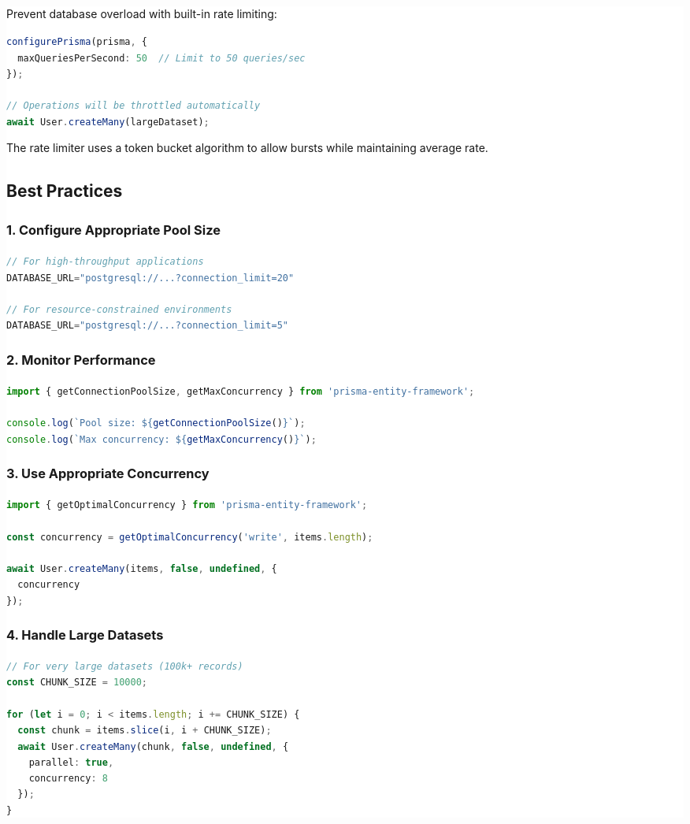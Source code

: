 Prevent database overload with built-in rate limiting:

```typescript
configurePrisma(prisma, {
  maxQueriesPerSecond: 50  // Limit to 50 queries/sec
});

// Operations will be throttled automatically
await User.createMany(largeDataset);
```

The rate limiter uses a token bucket algorithm to allow bursts while maintaining average rate.

## Best Practices

### 1. Configure Appropriate Pool Size

```typescript
// For high-throughput applications
DATABASE_URL="postgresql://...?connection_limit=20"

// For resource-constrained environments
DATABASE_URL="postgresql://...?connection_limit=5"
```

### 2. Monitor Performance

```typescript
import { getConnectionPoolSize, getMaxConcurrency } from 'prisma-entity-framework';

console.log(`Pool size: ${getConnectionPoolSize()}`);
console.log(`Max concurrency: ${getMaxConcurrency()}`);
```

### 3. Use Appropriate Concurrency

```typescript
import { getOptimalConcurrency } from 'prisma-entity-framework';

const concurrency = getOptimalConcurrency('write', items.length);

await User.createMany(items, false, undefined, {
  concurrency
});
```

### 4. Handle Large Datasets

```typescript
// For very large datasets (100k+ records)
const CHUNK_SIZE = 10000;

for (let i = 0; i < items.length; i += CHUNK_SIZE) {
  const chunk = items.slice(i, i + CHUNK_SIZE);
  await User.createMany(chunk, false, undefined, {
    parallel: true,
    concurrency: 8
  });
}
```

